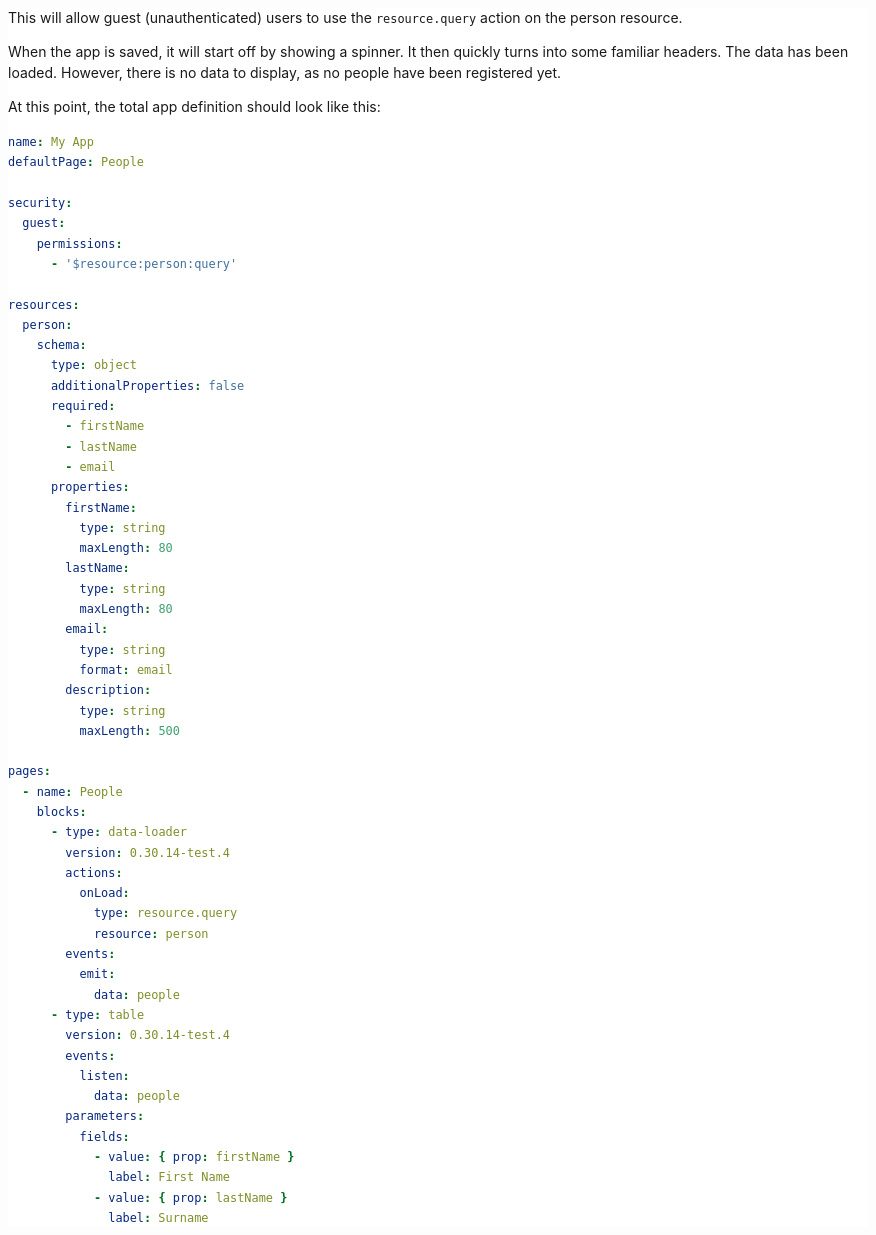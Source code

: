This will allow guest (unauthenticated) users to use the `resource.query` action on the person
resource.

When the app is saved, it will start off by showing a spinner. It then quickly turns into some
familiar headers. The data has been loaded. However, there is no data to display, as no people have
been registered yet.

At this point, the total app definition should look like this:

```yaml copy filename="app-definition.yaml" validate
name: My App
defaultPage: People

security:
  guest:
    permissions:
      - '$resource:person:query'

resources:
  person:
    schema:
      type: object
      additionalProperties: false
      required:
        - firstName
        - lastName
        - email
      properties:
        firstName:
          type: string
          maxLength: 80
        lastName:
          type: string
          maxLength: 80
        email:
          type: string
          format: email
        description:
          type: string
          maxLength: 500

pages:
  - name: People
    blocks:
      - type: data-loader
        version: 0.30.14-test.4
        actions:
          onLoad:
            type: resource.query
            resource: person
        events:
          emit:
            data: people
      - type: table
        version: 0.30.14-test.4
        events:
          listen:
            data: people
        parameters:
          fields:
            - value: { prop: firstName }
              label: First Name
            - value: { prop: lastName }
              label: Surname
```
